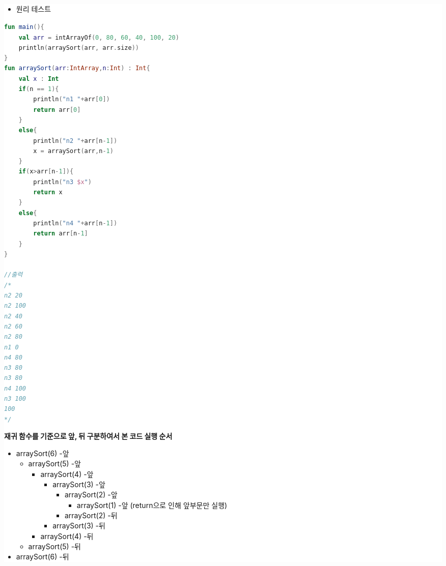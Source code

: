 - 원리 테스트

```kotlin
fun main(){
    val arr = intArrayOf(0, 80, 60, 40, 100, 20)
    println(arraySort(arr, arr.size))
}
fun arraySort(arr:IntArray,n:Int) : Int{
    val x : Int
    if(n == 1){
        println("n1 "+arr[0])
        return arr[0]
    }
    else{
        println("n2 "+arr[n-1])
        x = arraySort(arr,n-1)
    }
    if(x>arr[n-1]){
        println("n3 $x")
        return x
    }
    else{
        println("n4 "+arr[n-1])
        return arr[n-1]
    }
}

//출력
/*
n2 20
n2 100
n2 40
n2 60
n2 80
n1 0
n4 80
n3 80
n3 80
n4 100
n3 100
100
*/
```

**재귀 함수를 기준으로 앞, 뒤 구분하여서 본 코드 실행 순서**

- arraySort(6) -앞
  - arraySort(5) -앞
    - arraySort(4) -앞
      - arraySort(3) -앞
        - arraySort(2) -앞
          - arraySort(1) -앞 (return으로 인해 앞부문만 실행)
        - arraySort(2) -뒤
      - arraySort(3) -뒤
    - arraySort(4) -뒤
  - arraySort(5) -뒤
- arraySort(6) -뒤
